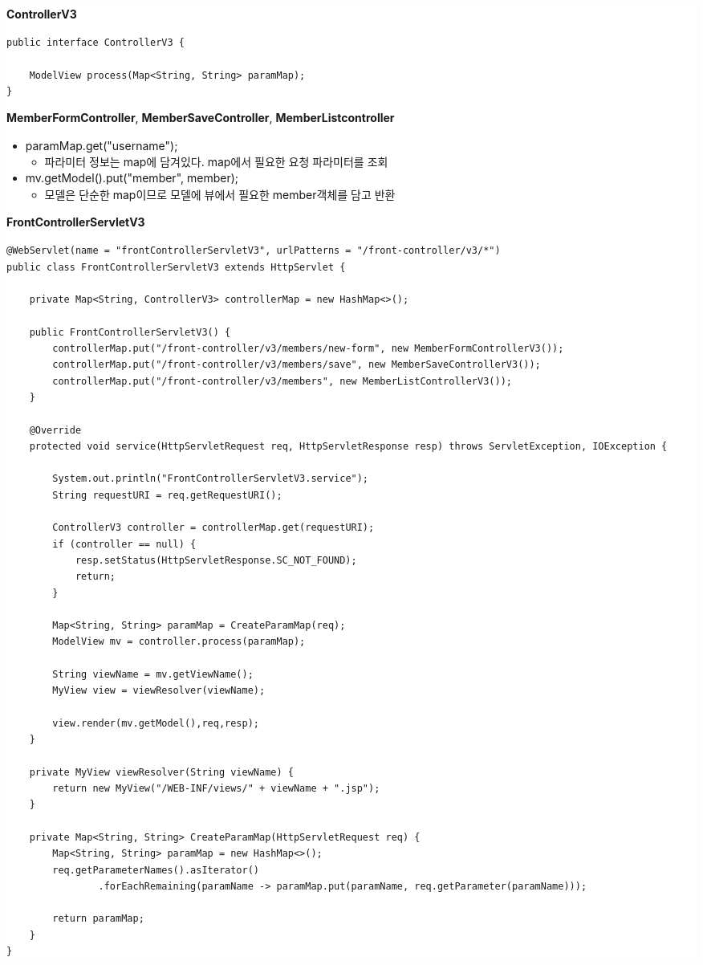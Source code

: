 **ControllerV3**

    public interface ControllerV3 {

        ModelView process(Map<String, String> paramMap);
    }
    
**MemberFormController**, **MemberSaveController**, **MemberListcontroller**
- paramMap.get("username");
  - 파라미터 정보는 map에 담겨있다. map에서 필요한 요청 파라미터를 조회
- mv.getModel().put("member", member);
  - 모델은 단순한 map이므로 모델에 뷰에서 필요한 member객체를 담고 반환

**FrontControllerServletV3**

    @WebServlet(name = "frontControllerServletV3", urlPatterns = "/front-controller/v3/*")
    public class FrontControllerServletV3 extends HttpServlet {

        private Map<String, ControllerV3> controllerMap = new HashMap<>();

        public FrontControllerServletV3() {
            controllerMap.put("/front-controller/v3/members/new-form", new MemberFormControllerV3());
            controllerMap.put("/front-controller/v3/members/save", new MemberSaveControllerV3());
            controllerMap.put("/front-controller/v3/members", new MemberListControllerV3());
        }

        @Override
        protected void service(HttpServletRequest req, HttpServletResponse resp) throws ServletException, IOException {

            System.out.println("FrontControllerServletV3.service");
            String requestURI = req.getRequestURI();

            ControllerV3 controller = controllerMap.get(requestURI);
            if (controller == null) {
                resp.setStatus(HttpServletResponse.SC_NOT_FOUND);
                return;
            }

            Map<String, String> paramMap = CreateParamMap(req);
            ModelView mv = controller.process(paramMap);

            String viewName = mv.getViewName();
            MyView view = viewResolver(viewName);

            view.render(mv.getModel(),req,resp);
        }

        private MyView viewResolver(String viewName) {
            return new MyView("/WEB-INF/views/" + viewName + ".jsp");
        }

        private Map<String, String> CreateParamMap(HttpServletRequest req) {
            Map<String, String> paramMap = new HashMap<>();
            req.getParameterNames().asIterator()
                    .forEachRemaining(paramName -> paramMap.put(paramName, req.getParameter(paramName)));

            return paramMap;
        }
    }
    